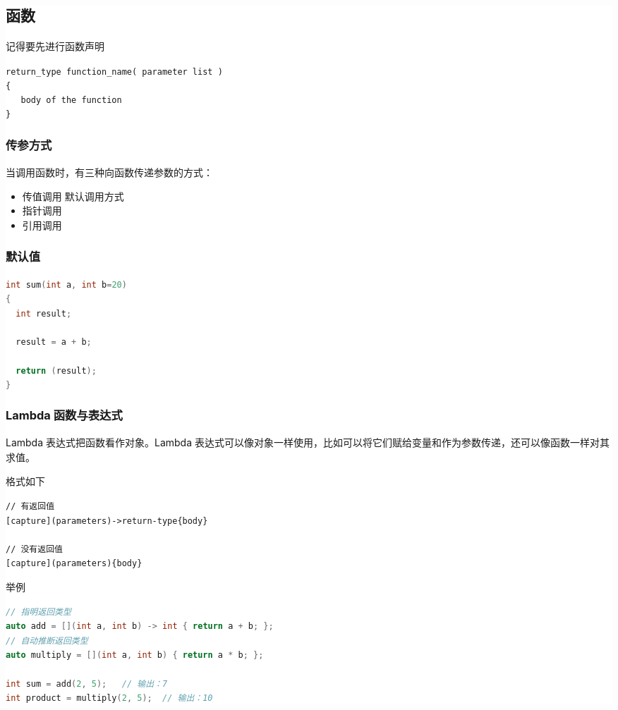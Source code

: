 ## 函数

记得要先进行函数声明

```
return_type function_name( parameter list )
{
   body of the function
}
```

### 传参方式

当调用函数时，有三种向函数传递参数的方式：

- 传值调用 默认调用方式
- 指针调用
- 引用调用

### 默认值

```C++
int sum(int a, int b=20)
{
  int result;
 
  result = a + b;
  
  return (result);
}
```

### Lambda 函数与表达式

Lambda 表达式把函数看作对象。Lambda 表达式可以像对象一样使用，比如可以将它们赋给变量和作为参数传递，还可以像函数一样对其求值。

格式如下

```
// 有返回值
[capture](parameters)->return-type{body}

// 没有返回值
[capture](parameters){body}
```

举例

```C++
// 指明返回类型
auto add = [](int a, int b) -> int { return a + b; };
// 自动推断返回类型
auto multiply = [](int a, int b) { return a * b; };

int sum = add(2, 5);   // 输出：7
int product = multiply(2, 5);  // 输出：10

```
